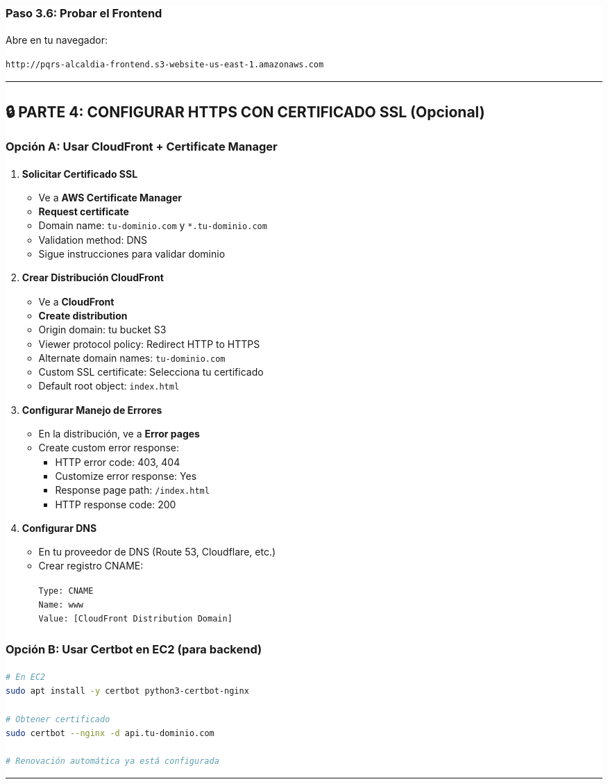 ### Paso 3.6: Probar el Frontend

Abre en tu navegador:
```
http://pqrs-alcaldia-frontend.s3-website-us-east-1.amazonaws.com
```

---

## 🔒 PARTE 4: CONFIGURAR HTTPS CON CERTIFICADO SSL (Opcional)

### Opción A: Usar CloudFront + Certificate Manager

1. **Solicitar Certificado SSL**
   - Ve a **AWS Certificate Manager**
   - **Request certificate**
   - Domain name: `tu-dominio.com` y `*.tu-dominio.com`
   - Validation method: DNS
   - Sigue instrucciones para validar dominio

2. **Crear Distribución CloudFront**
   - Ve a **CloudFront**
   - **Create distribution**
   - Origin domain: tu bucket S3
   - Viewer protocol policy: Redirect HTTP to HTTPS
   - Alternate domain names: `tu-dominio.com`
   - Custom SSL certificate: Selecciona tu certificado
   - Default root object: `index.html`

3. **Configurar Manejo de Errores**
   - En la distribución, ve a **Error pages**
   - Create custom error response:
     - HTTP error code: 403, 404
     - Customize error response: Yes
     - Response page path: `/index.html`
     - HTTP response code: 200

4. **Configurar DNS**
   - En tu proveedor de DNS (Route 53, Cloudflare, etc.)
   - Crear registro CNAME:
     ```
     Type: CNAME
     Name: www
     Value: [CloudFront Distribution Domain]
     ```

### Opción B: Usar Certbot en EC2 (para backend)

```bash
# En EC2
sudo apt install -y certbot python3-certbot-nginx

# Obtener certificado
sudo certbot --nginx -d api.tu-dominio.com

# Renovación automática ya está configurada
```

---